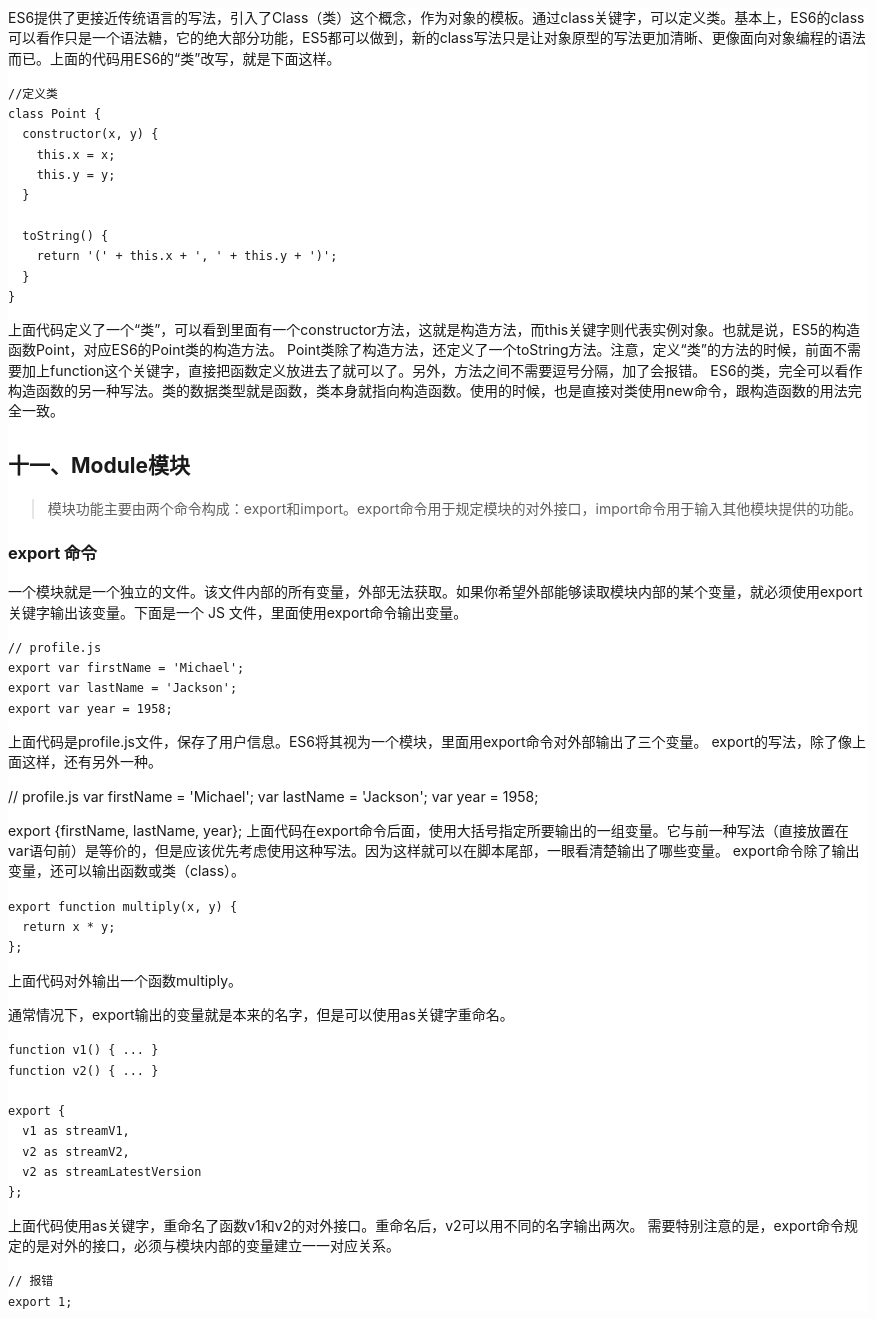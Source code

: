 ES6提供了更接近传统语言的写法，引入了Class（类）这个概念，作为对象的模板。通过class关键字，可以定义类。基本上，ES6的class可以看作只是一个语法糖，它的绝大部分功能，ES5都可以做到，新的class写法只是让对象原型的写法更加清晰、更像面向对象编程的语法而已。上面的代码用ES6的“类”改写，就是下面这样。
```
//定义类
class Point {
  constructor(x, y) {
    this.x = x;
    this.y = y;
  }

  toString() {
    return '(' + this.x + ', ' + this.y + ')';
  }
}
```
上面代码定义了一个“类”，可以看到里面有一个constructor方法，这就是构造方法，而this关键字则代表实例对象。也就是说，ES5的构造函数Point，对应ES6的Point类的构造方法。
Point类除了构造方法，还定义了一个toString方法。注意，定义“类”的方法的时候，前面不需要加上function这个关键字，直接把函数定义放进去了就可以了。另外，方法之间不需要逗号分隔，加了会报错。
ES6的类，完全可以看作构造函数的另一种写法。类的数据类型就是函数，类本身就指向构造函数。使用的时候，也是直接对类使用new命令，跟构造函数的用法完全一致。

## 十一、Module模块
>模块功能主要由两个命令构成：export和import。export命令用于规定模块的对外接口，import命令用于输入其他模块提供的功能。

### export 命令
一个模块就是一个独立的文件。该文件内部的所有变量，外部无法获取。如果你希望外部能够读取模块内部的某个变量，就必须使用export关键字输出该变量。下面是一个 JS 文件，里面使用export命令输出变量。
```
// profile.js
export var firstName = 'Michael';
export var lastName = 'Jackson';
export var year = 1958;
```
上面代码是profile.js文件，保存了用户信息。ES6将其视为一个模块，里面用export命令对外部输出了三个变量。
export的写法，除了像上面这样，还有另外一种。

// profile.js
var firstName = 'Michael';
var lastName = 'Jackson';
var year = 1958;

export {firstName, lastName, year};
上面代码在export命令后面，使用大括号指定所要输出的一组变量。它与前一种写法（直接放置在var语句前）是等价的，但是应该优先考虑使用这种写法。因为这样就可以在脚本尾部，一眼看清楚输出了哪些变量。
export命令除了输出变量，还可以输出函数或类（class）。
```
export function multiply(x, y) {
  return x * y;
};
```
上面代码对外输出一个函数multiply。

通常情况下，export输出的变量就是本来的名字，但是可以使用as关键字重命名。
```
function v1() { ... }
function v2() { ... }

export {
  v1 as streamV1,
  v2 as streamV2,
  v2 as streamLatestVersion
};
```
上面代码使用as关键字，重命名了函数v1和v2的对外接口。重命名后，v2可以用不同的名字输出两次。
需要特别注意的是，export命令规定的是对外的接口，必须与模块内部的变量建立一一对应关系。
```
// 报错
export 1;
```